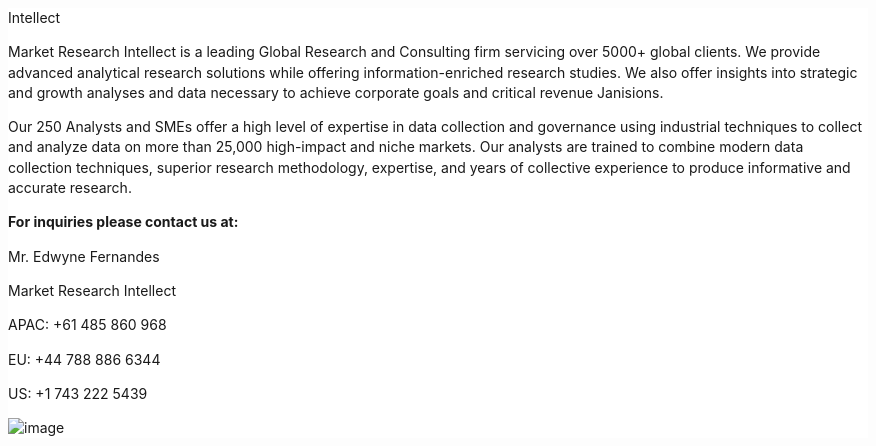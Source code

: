 Intellect</span></strong></p><p><span class="">Market Research Intellect is a leading Global Research and Consulting firm servicing over 5000+ global clients. We provide advanced analytical research solutions while offering information-enriched research studies.&nbsp;</span>We also offer insights into strategic and growth analyses and data necessary to achieve corporate goals and critical revenue Janisions.</p><p><span class="">Our 250 Analysts and SMEs offer a high level of expertise in data collection and governance using industrial techniques to collect and analyze data on more than 25,000 high-impact and niche markets. Our analysts are trained to combine modern data collection techniques, superior research methodology, expertise, and years of collective experience to produce informative and accurate research.</span></p><p><strong>For inquiries please contact us at:</strong></p><p>Mr. Edwyne Fernandes</p><p>Market Research Intellect</p><p>APAC: +61 485 860 968</p><p>EU: +44 788 886 6344</p><p>US: +1 743 222 5439</p>
![image](https://github.com/user-attachments/assets/62ec1d38-e531-413d-9154-be33b85627b6)
